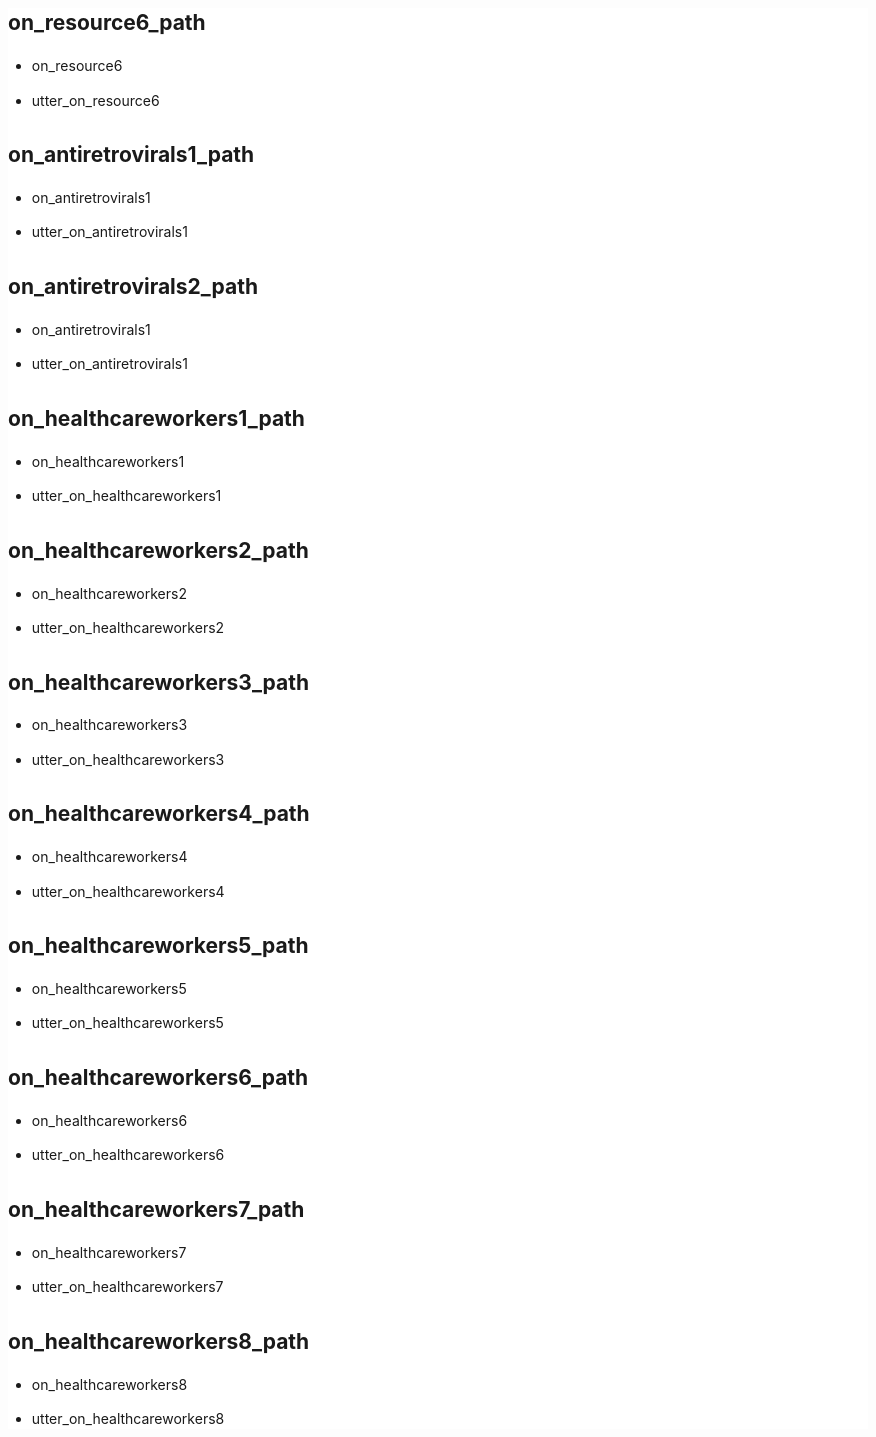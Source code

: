 ## on_resource6_path
* on_resource6
 - utter_on_resource6

## on_antiretrovirals1_path
* on_antiretrovirals1
 - utter_on_antiretrovirals1

## on_antiretrovirals2_path
* on_antiretrovirals1
 - utter_on_antiretrovirals1

## on_healthcareworkers1_path
* on_healthcareworkers1
 - utter_on_healthcareworkers1

## on_healthcareworkers2_path
* on_healthcareworkers2
 - utter_on_healthcareworkers2

## on_healthcareworkers3_path
* on_healthcareworkers3
 - utter_on_healthcareworkers3

## on_healthcareworkers4_path
* on_healthcareworkers4
 - utter_on_healthcareworkers4

## on_healthcareworkers5_path
* on_healthcareworkers5
 - utter_on_healthcareworkers5

## on_healthcareworkers6_path
* on_healthcareworkers6
 - utter_on_healthcareworkers6

## on_healthcareworkers7_path
* on_healthcareworkers7
 - utter_on_healthcareworkers7

## on_healthcareworkers8_path
* on_healthcareworkers8
 - utter_on_healthcareworkers8
